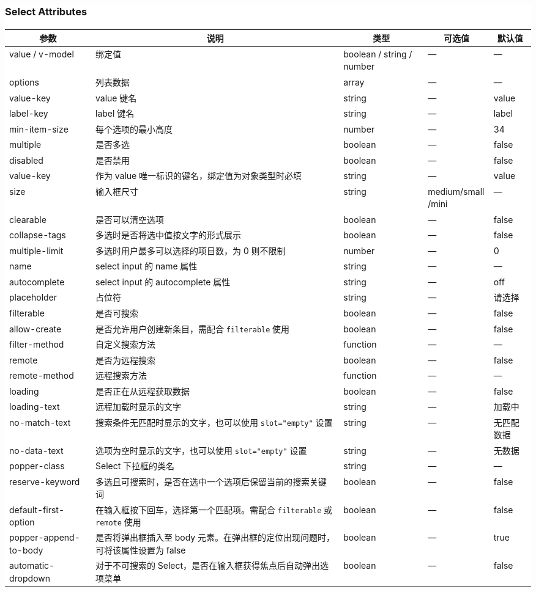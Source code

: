 ### Select Attributes
| 参数                    | 说明                                               | 类型                        | 可选值               | 默认值   |
|-----------------------|--------------------------------------------------|---------------------------|-------------------|-------|
| value / v-model       | 绑定值                                              | boolean / string / number | —                 | —     |
| options               | 列表数据                                             | array                     | —                 | —     |
| value-key             | value 键名                                         | string                    | —                 | value |
| label-key             | label 键名                                         | string                    | —                 | label |
| min-item-size         | 每个选项的最小高度                                        | number                    | —                 | 34    |
| multiple              | 是否多选                                             | boolean                   | —                 | false |
| disabled              | 是否禁用                                             | boolean                   | —                 | false |
| value-key             | 作为 value 唯一标识的键名，绑定值为对象类型时必填                     | string                    | —                 | value |
| size                  | 输入框尺寸                                            | string                    | medium/small/mini | —     |
| clearable             | 是否可以清空选项                                         | boolean                   | —                 | false |
| collapse-tags         | 多选时是否将选中值按文字的形式展示                                | boolean                   | —                 | false |
| multiple-limit        | 多选时用户最多可以选择的项目数，为 0 则不限制                         | number                    | —                 | 0     |
| name                  | select input 的 name 属性                           | string                    | —                 | —     |
| autocomplete          | select input 的 autocomplete 属性                   | string                    | —                 | off   |
| placeholder           | 占位符                                              | string                    | —                 | 请选择   |
| filterable            | 是否可搜索                                            | boolean                   | —                 | false |
| allow-create          | 是否允许用户创建新条目，需配合 `filterable` 使用                  | boolean                   | —                 | false |
| filter-method         | 自定义搜索方法                                          | function                  | —                 | —     |
| remote                | 是否为远程搜索                                          | boolean                   | —                 | false |
| remote-method         | 远程搜索方法                                           | function                  | —                 | —     |
| loading               | 是否正在从远程获取数据                                      | boolean                   | —                 | false |
| loading-text          | 远程加载时显示的文字                                       | string                    | —                 | 加载中   |
| no-match-text         | 搜索条件无匹配时显示的文字，也可以使用 `slot="empty"` 设置            | string                    | —                 | 无匹配数据 |
| no-data-text          | 选项为空时显示的文字，也可以使用 `slot="empty"` 设置               | string                    | —                 | 无数据   |
| popper-class          | Select 下拉框的类名                                    | string                    | —                 | —     |
| reserve-keyword       | 多选且可搜索时，是否在选中一个选项后保留当前的搜索关键词                     | boolean                   | —                 | false |
| default-first-option  | 在输入框按下回车，选择第一个匹配项。需配合 `filterable` 或 `remote` 使用 | boolean                   | —                 | false |
| popper-append-to-body | 是否将弹出框插入至 body 元素。在弹出框的定位出现问题时，可将该属性设置为 false    | boolean                   | —                 | true  |
| automatic-dropdown    | 对于不可搜索的 Select，是否在输入框获得焦点后自动弹出选项菜单               | boolean                   | —                 | false |
